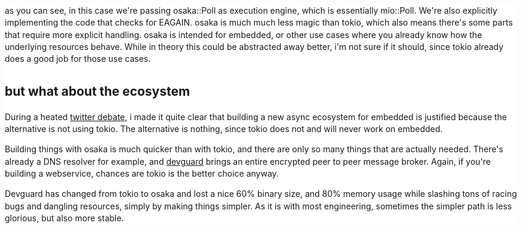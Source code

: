 
as you can see, in this case we're passing osaka::Poll as execution engine, which is essentially mio::Poll. 
We're also explicitly implementing the code that checks for EAGAIN. osaka is much much less magic than tokio, 
which also means there's some parts that require more explicit handling. osaka is intended for embedded, or other use cases where you already know how the underlying resources behave.
While in theory this could be abstracted away better, i'm not sure if it should, since tokio already does a good job for those use cases.


but what about the ecosystem
----------------------------

During a heated [twitter debate](https://twitter.com/arvidep/status/1090639300960665600), i made it quite clear that building a new async ecosystem for embedded is justified because the alternative is not using tokio. The alternative is nothing, since tokio does not and will never work on embedded.

Building things with osaka is much quicker than with tokio, and there are only so many things that are actually needed. There's already a DNS resolver for example, and [devguard](https://devguard.io) brings an entire encrypted peer to peer message broker.
Again, if you're building a webservice, chances are tokio is the better choice anyway.

Devguard has changed from tokio to osaka and lost a nice 60% binary size, and 80% memory usage while slashing tons of racing bugs and dangling resources, simply by making things simpler.
As it is with most engineering, sometimes the simpler path is less glorious, but also more stable.
